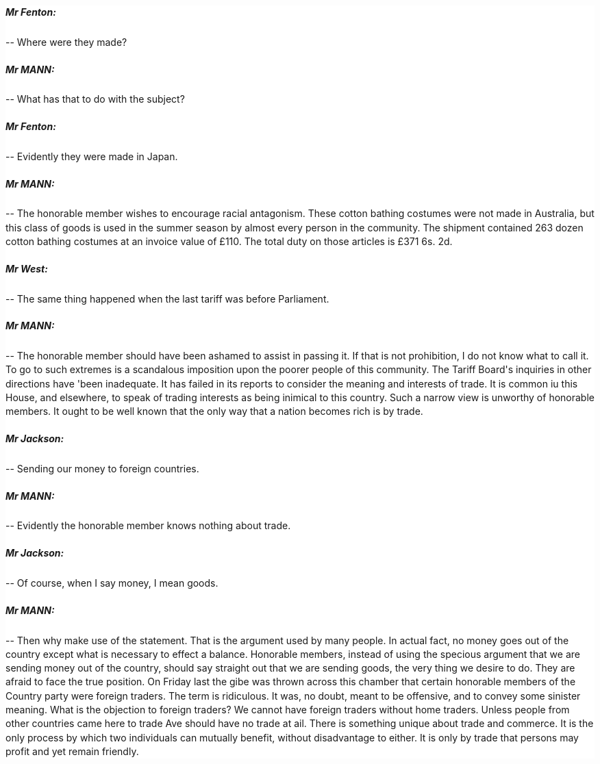 ##### Mr Fenton:

-- Where were they made? 

##### Mr MANN:

-- What has that to do with the subject? 

##### Mr Fenton:

-- Evidently they were made in Japan. 

##### Mr MANN:

-- The honorable member wishes to encourage racial antagonism. These cotton bathing costumes were not made in Australia, but this class of goods is used in the summer season by almost every person in the community. The shipment contained 263 dozen cotton bathing costumes at an invoice value of £110. The total duty on those articles is £371 6s. 2d. 

##### Mr West:

-- The same thing happened when the last tariff was before Parliament. 

##### Mr MANN:

-- The honorable member should have been ashamed to assist in passing it. If that is not prohibition, I do not know what to call it. To go to such extremes is a scandalous imposition upon the poorer people of this community. The Tariff Board's inquiries in other directions have 'been inadequate. It has failed in its reports to consider the meaning and interests of trade. It is common iu this House, and elsewhere, to speak of trading interests as being inimical to this country. Such a narrow view is unworthy of honorable members. It ought to be well known that the only way that a nation becomes rich is by trade. 

##### Mr Jackson:

-- Sending our money to foreign countries. 

##### Mr MANN:

-- Evidently the honorable member knows nothing about trade. 

##### Mr Jackson:

-- Of course, when I say money, I mean goods. 

##### Mr MANN:

-- Then why make use of the statement. That is the argument used by many people. In actual fact, no money goes out of the country except what is necessary to effect a balance. Honorable members, instead of using the specious argument that we are sending money out of the country, should say straight out that we are sending goods, the very thing we desire to do. They are afraid to face the true position. On Friday last the gibe was thrown across this chamber that certain honorable members of the Country party were foreign traders. The term is ridiculous. It was, no doubt, meant to be offensive, and to convey some sinister meaning. What is the objection to foreign traders? We cannot have foreign traders without home traders. Unless people from other countries came here to trade Ave should have no trade at ail. There is something unique about trade and commerce. It is the only process by which two individuals can mutually benefit, without disadvantage to either. It is only by trade that persons may profit and yet remain friendly. 
